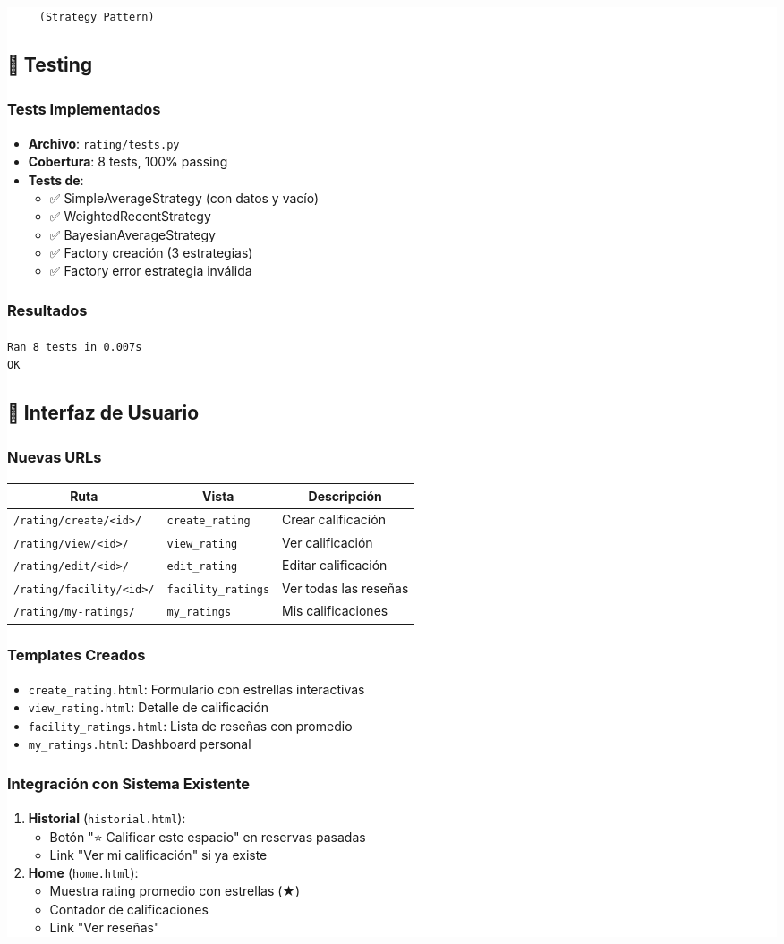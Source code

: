 ```
     (Strategy Pattern)
```

## 🧪 Testing

### Tests Implementados
- **Archivo**: `rating/tests.py`
- **Cobertura**: 8 tests, 100% passing
- **Tests de**:
  - ✅ SimpleAverageStrategy (con datos y vacío)
  - ✅ WeightedRecentStrategy
  - ✅ BayesianAverageStrategy
  - ✅ Factory creación (3 estrategias)
  - ✅ Factory error estrategia inválida

### Resultados
```
Ran 8 tests in 0.007s
OK
```

## 🎨 Interfaz de Usuario

### Nuevas URLs
| Ruta | Vista | Descripción |
|------|-------|-------------|
| `/rating/create/<id>/` | `create_rating` | Crear calificación |
| `/rating/view/<id>/` | `view_rating` | Ver calificación |
| `/rating/edit/<id>/` | `edit_rating` | Editar calificación |
| `/rating/facility/<id>/` | `facility_ratings` | Ver todas las reseñas |
| `/rating/my-ratings/` | `my_ratings` | Mis calificaciones |

### Templates Creados
- `create_rating.html`: Formulario con estrellas interactivas
- `view_rating.html`: Detalle de calificación
- `facility_ratings.html`: Lista de reseñas con promedio
- `my_ratings.html`: Dashboard personal

### Integración con Sistema Existente
1. **Historial** (`historial.html`):
   - Botón "⭐ Calificar este espacio" en reservas pasadas
   - Link "Ver mi calificación" si ya existe
2. **Home** (`home.html`):
   - Muestra rating promedio con estrellas (★)
   - Contador de calificaciones
   - Link "Ver reseñas"
